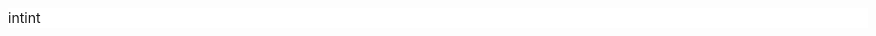 <td><p><span data-ttu-id="9f9b0-498">int</span><span class="sxs-lookup"><span data-stu-id="9f9b0-498">int</span></span></p></td>
